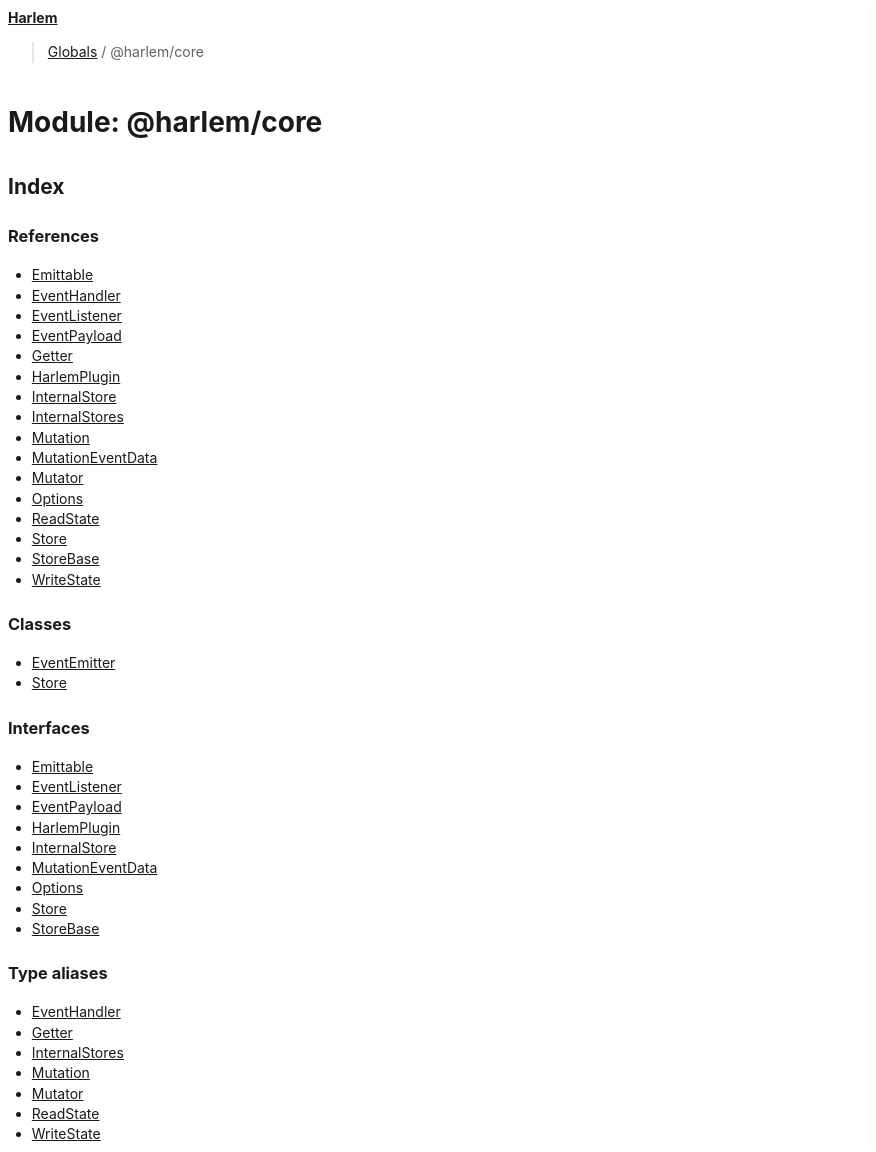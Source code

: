 **[Harlem](../README.md)**

> [Globals](../README.md) / @harlem/core

# Module: @harlem/core

## Index

### References

* [Emittable](_harlem_core.md#emittable)
* [EventHandler](_harlem_core.md#eventhandler)
* [EventListener](_harlem_core.md#eventlistener)
* [EventPayload](_harlem_core.md#eventpayload)
* [Getter](_harlem_core.md#getter)
* [HarlemPlugin](_harlem_core.md#harlemplugin)
* [InternalStore](_harlem_core.md#internalstore)
* [InternalStores](_harlem_core.md#internalstores)
* [Mutation](_harlem_core.md#mutation)
* [MutationEventData](_harlem_core.md#mutationeventdata)
* [Mutator](_harlem_core.md#mutator)
* [Options](_harlem_core.md#options)
* [ReadState](_harlem_core.md#readstate)
* [Store](_harlem_core.md#store)
* [StoreBase](_harlem_core.md#storebase)
* [WriteState](_harlem_core.md#writestate)

### Classes

* [EventEmitter](../classes/_harlem_core.eventemitter.md)
* [Store](../classes/_harlem_core.store.md)

### Interfaces

* [Emittable](../interfaces/_harlem_core.emittable.md)
* [EventListener](../interfaces/_harlem_core.eventlistener.md)
* [EventPayload](../interfaces/_harlem_core.eventpayload.md)
* [HarlemPlugin](../interfaces/_harlem_core.harlemplugin.md)
* [InternalStore](../interfaces/_harlem_core.internalstore.md)
* [MutationEventData](../interfaces/_harlem_core.mutationeventdata.md)
* [Options](../interfaces/_harlem_core.options.md)
* [Store](../interfaces/_harlem_core.store-1.md)
* [StoreBase](../interfaces/_harlem_core.storebase.md)

### Type aliases

* [EventHandler](_harlem_core.md#eventhandler)
* [Getter](_harlem_core.md#getter)
* [InternalStores](_harlem_core.md#internalstores)
* [Mutation](_harlem_core.md#mutation)
* [Mutator](_harlem_core.md#mutator)
* [ReadState](_harlem_core.md#readstate)
* [WriteState](_harlem_core.md#writestate)
